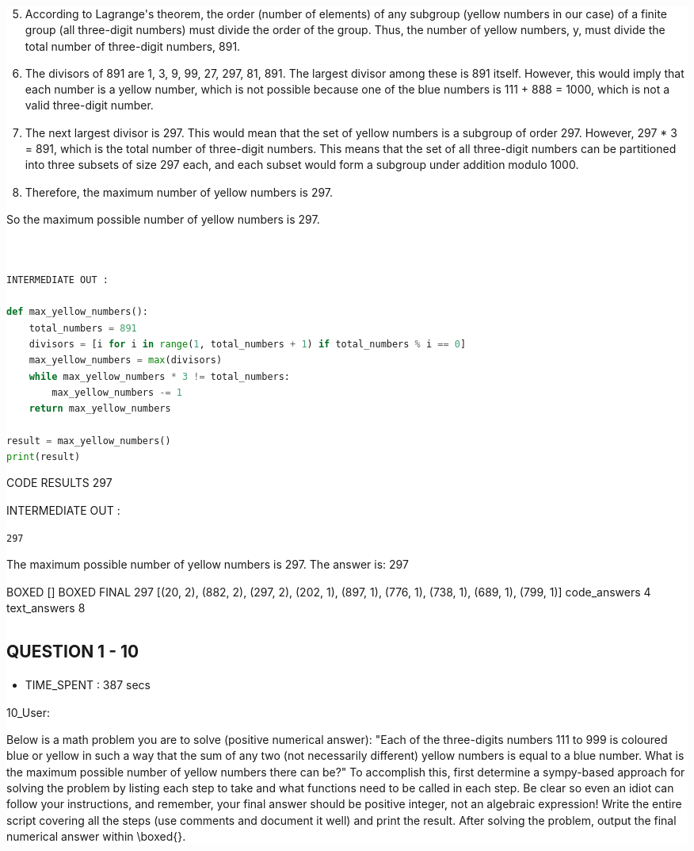 5. According to Lagrange's theorem, the order (number of elements) of any subgroup (yellow numbers in our case) of a finite group (all three-digit numbers) must divide the order of the group. Thus, the number of yellow numbers, y, must divide the total number of three-digit numbers, 891. 

6. The divisors of 891 are 1, 3, 9, 99, 27, 297, 81, 891. The largest divisor among these is 891 itself. However, this would imply that each number is a yellow number, which is not possible because one of the blue numbers is 111 + 888 = 1000, which is not a valid three-digit number. 

7. The next largest divisor is 297. This would mean that the set of yellow numbers is a subgroup of order 297. However, 297 * 3 = 891, which is the total number of three-digit numbers. This means that the set of all three-digit numbers can be partitioned into three subsets of size 297 each, and each subset would form a subgroup under addition modulo 1000. 

8. Therefore, the maximum number of yellow numbers is 297. 

So the maximum possible number of yellow numbers is 297.

```python


INTERMEDIATE OUT :

def max_yellow_numbers():
    total_numbers = 891
    divisors = [i for i in range(1, total_numbers + 1) if total_numbers % i == 0]
    max_yellow_numbers = max(divisors)
    while max_yellow_numbers * 3 != total_numbers:
        max_yellow_numbers -= 1
    return max_yellow_numbers

result = max_yellow_numbers()
print(result)
```

CODE RESULTS 297

INTERMEDIATE OUT :
```output
297
```
The maximum possible number of yellow numbers is 297. The answer is: $297$

BOXED []
BOXED FINAL 297
[(20, 2), (882, 2), (297, 2), (202, 1), (897, 1), (776, 1), (738, 1), (689, 1), (799, 1)]
code_answers 4 text_answers 8



## QUESTION 1 - 10 
- TIME_SPENT : 387 secs

10_User:

Below is a math problem you are to solve (positive numerical answer):
"Each of the three-digits numbers $111$ to $999$ is coloured blue or yellow in such a way that the sum of any two (not necessarily different) yellow numbers is equal to a blue number. What is the maximum possible number of yellow numbers there can be?"
To accomplish this, first determine a sympy-based approach for solving the problem by listing each step to take and what functions need to be called in each step. Be clear so even an idiot can follow your instructions, and remember, your final answer should be positive integer, not an algebraic expression!
Write the entire script covering all the steps (use comments and document it well) and print the result. After solving the problem, output the final numerical answer within \boxed{}.
